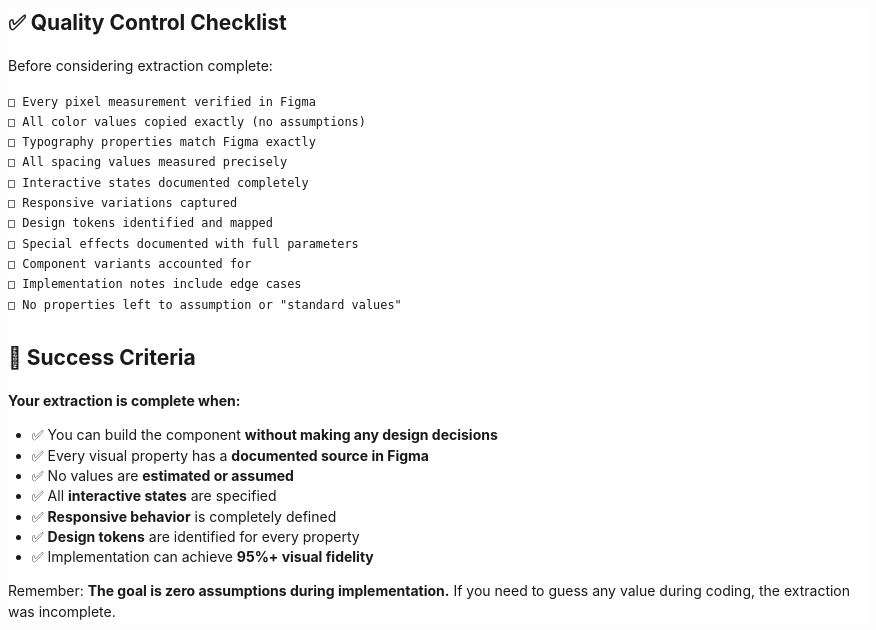 ## ✅ Quality Control Checklist

Before considering extraction complete:

```
□ Every pixel measurement verified in Figma
□ All color values copied exactly (no assumptions)
□ Typography properties match Figma exactly
□ All spacing values measured precisely
□ Interactive states documented completely
□ Responsive variations captured
□ Design tokens identified and mapped
□ Special effects documented with full parameters
□ Component variants accounted for
□ Implementation notes include edge cases
□ No properties left to assumption or "standard values"
```

## 🎯 Success Criteria

**Your extraction is complete when:**
- ✅ You can build the component **without making any design decisions**
- ✅ Every visual property has a **documented source in Figma**
- ✅ No values are **estimated or assumed**
- ✅ All **interactive states** are specified
- ✅ **Responsive behavior** is completely defined
- ✅ **Design tokens** are identified for every property
- ✅ Implementation can achieve **95%+ visual fidelity**

Remember: **The goal is zero assumptions during implementation.** If you need to guess any value during coding, the extraction was incomplete.